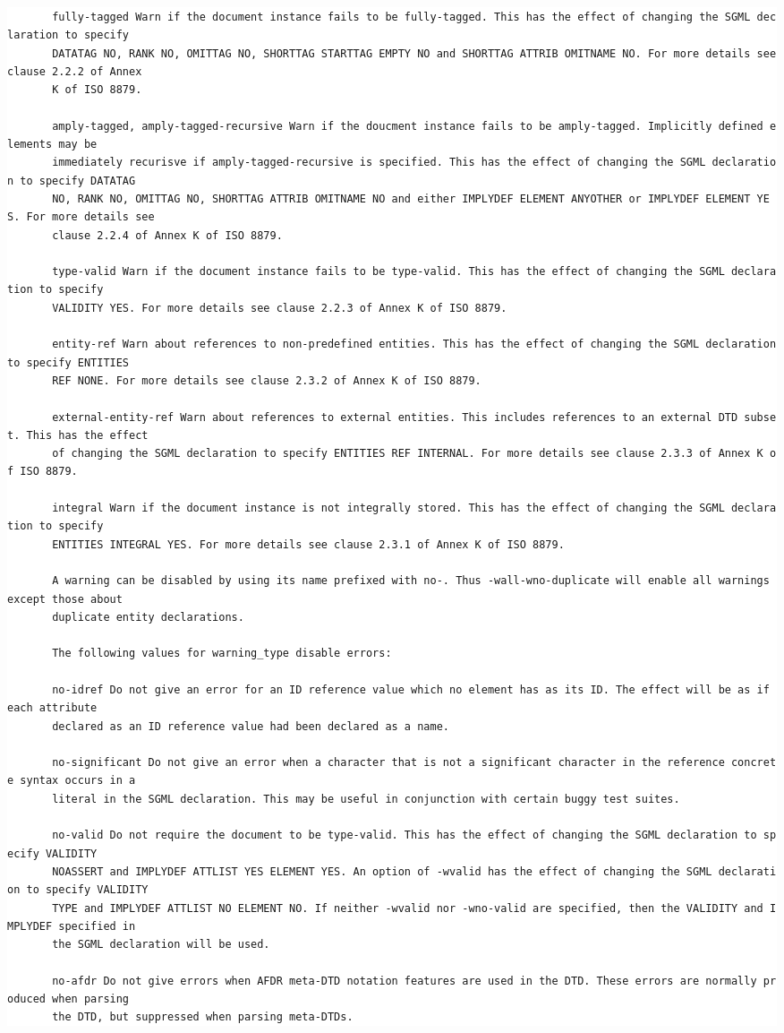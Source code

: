            fully-tagged Warn if the document instance fails to be fully-tagged. This has the effect of changing the SGML declaration to specify
           DATATAG NO, RANK NO, OMITTAG NO, SHORTTAG STARTTAG EMPTY NO and SHORTTAG ATTRIB OMITNAME NO. For more details see clause 2.2.2 of Annex
           K of ISO 8879.

           amply-tagged, amply-tagged-recursive Warn if the doucment instance fails to be amply-tagged. Implicitly defined elements may be
           immediately recurisve if amply-tagged-recursive is specified. This has the effect of changing the SGML declaration to specify DATATAG
           NO, RANK NO, OMITTAG NO, SHORTTAG ATTRIB OMITNAME NO and either IMPLYDEF ELEMENT ANYOTHER or IMPLYDEF ELEMENT YES. For more details see
           clause 2.2.4 of Annex K of ISO 8879.

           type-valid Warn if the document instance fails to be type-valid. This has the effect of changing the SGML declaration to specify
           VALIDITY YES. For more details see clause 2.2.3 of Annex K of ISO 8879.

           entity-ref Warn about references to non-predefined entities. This has the effect of changing the SGML declaration to specify ENTITIES
           REF NONE. For more details see clause 2.3.2 of Annex K of ISO 8879.

           external-entity-ref Warn about references to external entities. This includes references to an external DTD subset. This has the effect
           of changing the SGML declaration to specify ENTITIES REF INTERNAL. For more details see clause 2.3.3 of Annex K of ISO 8879.

           integral Warn if the document instance is not integrally stored. This has the effect of changing the SGML declaration to specify
           ENTITIES INTEGRAL YES. For more details see clause 2.3.1 of Annex K of ISO 8879.

           A warning can be disabled by using its name prefixed with no-. Thus -wall-wno-duplicate will enable all warnings except those about
           duplicate entity declarations.

           The following values for warning_type disable errors:

           no-idref Do not give an error for an ID reference value which no element has as its ID. The effect will be as if each attribute
           declared as an ID reference value had been declared as a name.

           no-significant Do not give an error when a character that is not a significant character in the reference concrete syntax occurs in a
           literal in the SGML declaration. This may be useful in conjunction with certain buggy test suites.

           no-valid Do not require the document to be type-valid. This has the effect of changing the SGML declaration to specify VALIDITY
           NOASSERT and IMPLYDEF ATTLIST YES ELEMENT YES. An option of -wvalid has the effect of changing the SGML declaration to specify VALIDITY
           TYPE and IMPLYDEF ATTLIST NO ELEMENT NO. If neither -wvalid nor -wno-valid are specified, then the VALIDITY and IMPLYDEF specified in
           the SGML declaration will be used.

           no-afdr Do not give errors when AFDR meta-DTD notation features are used in the DTD. These errors are normally produced when parsing
           the DTD, but suppressed when parsing meta-DTDs.
